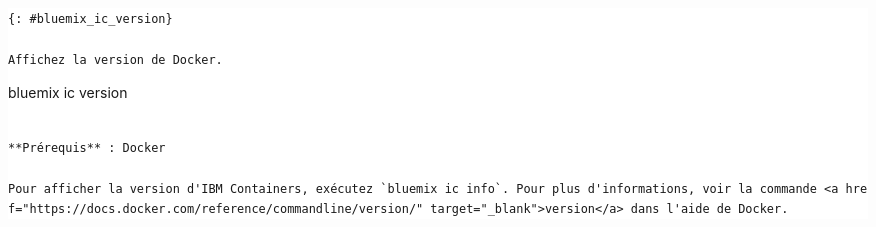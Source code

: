 ```
{: #bluemix_ic_version}

Affichez la version de Docker.  

```
bluemix ic version
```

**Prérequis** : Docker 

Pour afficher la version d'IBM Containers, exécutez `bluemix ic info`. Pour plus d'informations, voir la commande <a href="https://docs.docker.com/reference/commandline/version/" target="_blank">version</a> dans l'aide de Docker. 
